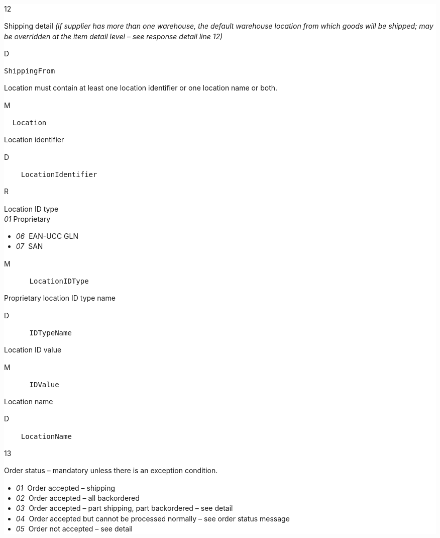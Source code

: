 <tr valign="top">
<td><p>12</p></td>
<td><p>Shipping detail <em>(if supplier has more than one warehouse, the default warehouse location from which goods will be shipped; may be overridden at the item detail level – see response detail line 12)</em></p></td>
<td><p>D</p></td>
<td><pre>ShippingFrom</pre></td>
<td></td>
</tr>
<tr valign="top">
<td></td>
<td><p>Location must contain at least one location identifier or one location name or both.</p></td>
<td><p>M</p></td>
<td><pre>  Location</pre></td>
<td></td>
</tr>
<tr valign="top">
<td></td>
<td><p>Location identifier</p></td>
<td><p>D</p></td>
<td><pre>    LocationIdentifier</pre></td>
<td><p>R</p></td>
</tr>
<tr valign="top">
<td></td>
<td><p>Location ID type<br />
<em>01</em> Proprietary</p>
<ul><li><em>06</em>&nbsp;&nbsp;EAN-UCC GLN</li>
<li><em>07</em>&nbsp;&nbsp;SAN</p></li></ul></td>
<td><p>M</p></td>
<td><pre>      LocationIDType</pre></td>
<td></td>
</tr>
<tr valign="top">
<td></td>
<td><p>Proprietary location ID type name</p></td>
<td><p>D</p></td>
<td><pre>      IDTypeName</pre></td>
<td></td>
</tr>
<tr valign="top">
<td></td>
<td><p>Location ID value</p></td>
<td><p>M</p></td>
<td><pre>      IDValue</pre></td>
<td></td>
</tr>
<tr valign="top">
<td></td>
<td><p>Location name</p></td>
<td><p>D</p></td>
<td><pre>    LocationName</pre></td>
<td></td>
</tr>
<tr valign="top">
<td><p>13</p></td>
<td><p>Order status – mandatory unless there is an exception condition.</p>
<ul><li><em>01</em>&nbsp;&nbsp;Order accepted – shipping</li>
<li><em>02</em>&nbsp;&nbsp;Order accepted – all backordered</li>
<li><em>03</em>&nbsp;&nbsp;Order accepted – part shipping, part backordered – see detail</li>
<li><em>04</em>&nbsp;&nbsp;Order accepted but cannot be processed normally – see order status message</li>
<li><em>05</em>&nbsp;&nbsp;Order not accepted – see detail</li></ul></td>